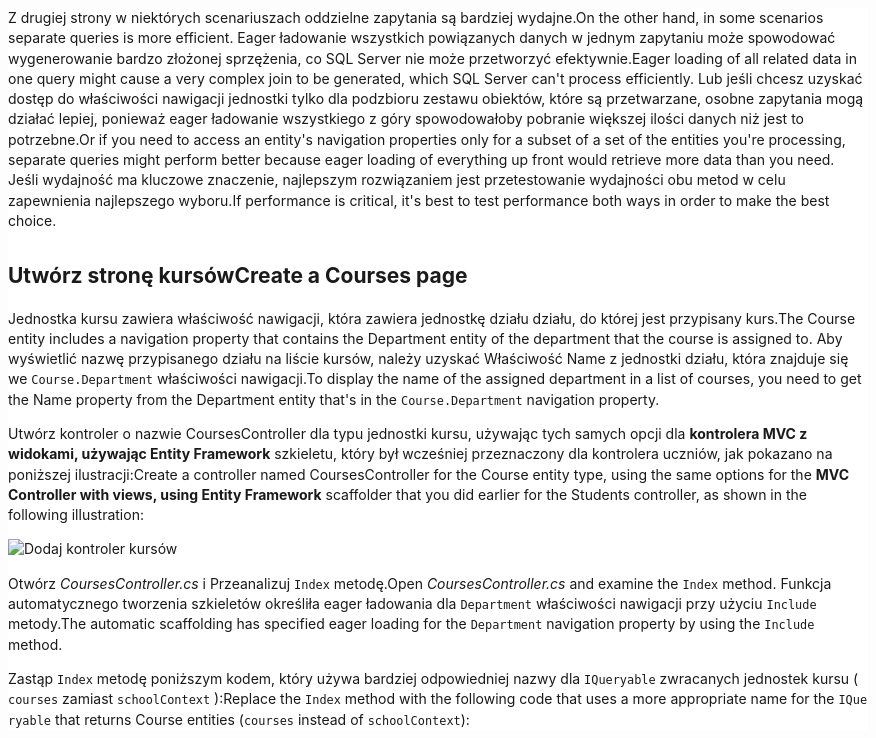 <span data-ttu-id="b0c2e-146">Z drugiej strony w niektórych scenariuszach oddzielne zapytania są bardziej wydajne.</span><span class="sxs-lookup"><span data-stu-id="b0c2e-146">On the other hand, in some scenarios separate queries is more efficient.</span></span> <span data-ttu-id="b0c2e-147">Eager ładowanie wszystkich powiązanych danych w jednym zapytaniu może spowodować wygenerowanie bardzo złożonej sprzężenia, co SQL Server nie może przetworzyć efektywnie.</span><span class="sxs-lookup"><span data-stu-id="b0c2e-147">Eager loading of all related data in one query might cause a very complex join to be generated, which SQL Server can't process efficiently.</span></span> <span data-ttu-id="b0c2e-148">Lub jeśli chcesz uzyskać dostęp do właściwości nawigacji jednostki tylko dla podzbioru zestawu obiektów, które są przetwarzane, osobne zapytania mogą działać lepiej, ponieważ eager ładowanie wszystkiego z góry spowodowałoby pobranie większej ilości danych niż jest to potrzebne.</span><span class="sxs-lookup"><span data-stu-id="b0c2e-148">Or if you need to access an entity's navigation properties only for a subset of a set of the entities you're processing, separate queries might perform better because eager loading of everything up front would retrieve more data than you need.</span></span> <span data-ttu-id="b0c2e-149">Jeśli wydajność ma kluczowe znaczenie, najlepszym rozwiązaniem jest przetestowanie wydajności obu metod w celu zapewnienia najlepszego wyboru.</span><span class="sxs-lookup"><span data-stu-id="b0c2e-149">If performance is critical, it's best to test performance both ways in order to make the best choice.</span></span>

## <a name="create-a-courses-page"></a><span data-ttu-id="b0c2e-150">Utwórz stronę kursów</span><span class="sxs-lookup"><span data-stu-id="b0c2e-150">Create a Courses page</span></span>

<span data-ttu-id="b0c2e-151">Jednostka kursu zawiera właściwość nawigacji, która zawiera jednostkę działu działu, do której jest przypisany kurs.</span><span class="sxs-lookup"><span data-stu-id="b0c2e-151">The Course entity includes a navigation property that contains the Department entity of the department that the course is assigned to.</span></span> <span data-ttu-id="b0c2e-152">Aby wyświetlić nazwę przypisanego działu na liście kursów, należy uzyskać Właściwość Name z jednostki działu, która znajduje się we `Course.Department` właściwości nawigacji.</span><span class="sxs-lookup"><span data-stu-id="b0c2e-152">To display the name of the assigned department in a list of courses, you need to get the Name property from the Department entity that's in the `Course.Department` navigation property.</span></span>

<span data-ttu-id="b0c2e-153">Utwórz kontroler o nazwie CoursesController dla typu jednostki kursu, używając tych samych opcji dla **kontrolera MVC z widokami, używając Entity Framework** szkieletu, który był wcześniej przeznaczony dla kontrolera uczniów, jak pokazano na poniższej ilustracji:</span><span class="sxs-lookup"><span data-stu-id="b0c2e-153">Create a controller named CoursesController for the Course entity type, using the same options for the **MVC Controller with views, using Entity Framework** scaffolder that you did earlier for the Students controller, as shown in the following illustration:</span></span>

![Dodaj kontroler kursów](read-related-data/_static/add-courses-controller.png)

<span data-ttu-id="b0c2e-155">Otwórz *CoursesController.cs* i Przeanalizuj `Index` metodę.</span><span class="sxs-lookup"><span data-stu-id="b0c2e-155">Open *CoursesController.cs* and examine the `Index` method.</span></span> <span data-ttu-id="b0c2e-156">Funkcja automatycznego tworzenia szkieletów określiła eager ładowania dla `Department` właściwości nawigacji przy użyciu `Include` metody.</span><span class="sxs-lookup"><span data-stu-id="b0c2e-156">The automatic scaffolding has specified eager loading for the `Department` navigation property by using the `Include` method.</span></span>

<span data-ttu-id="b0c2e-157">Zastąp `Index` metodę poniższym kodem, który używa bardziej odpowiedniej nazwy dla `IQueryable` zwracanych jednostek kursu ( `courses` zamiast `schoolContext` ):</span><span class="sxs-lookup"><span data-stu-id="b0c2e-157">Replace the `Index` method with the following code that uses a more appropriate name for the `IQueryable` that returns Course entities (`courses` instead of `schoolContext`):</span></span>

